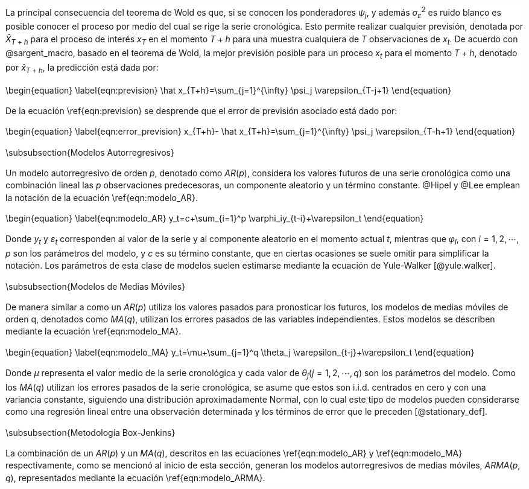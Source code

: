 La principal consecuencia del teorema de Wold es que, si se conocen los ponderadores $\psi_j$, y además $\sigma_\varepsilon^2$ es ruido blanco es posible conocer el proceso por medio del cual se rige la serie cronológica. Esto permite realizar cualquier previsión, denotada por $\hat X_{T+h}$ para el proceso de interés $x_T$ en el momento $T+h$ para una muestra cualquiera de $T$ observaciones de $x_t$. De acuerdo con @sargent_macro, basado en el teorema de Wold, la mejor previsión posible para un proceso $x_t$ para el momento $T+h$, denotado por $\hat x_{T+h}$, la predicción está dada por:

\begin{equation}
\label{eqn:prevision}
\hat x_{T+h}=\sum_{j=1}^{\infty} \psi_j \varepsilon_{T-j+1}
\end{equation}

De la ecuación \ref{eqn:prevision} se desprende que el error de previsión asociado está dado por:

\begin{equation}
\label{eqn:error_prevision}
x_{T+h}- \hat x_{T+h}=\sum_{j=1}^{\infty} \psi_j \varepsilon_{T-h+1}
\end{equation}

\subsubsection{Modelos Autorregresivos}

Un modelo autorregresivo de orden *p*, denotado como $AR(p)$, considera los valores futuros de una serie cronológica como una combinación lineal las $p$ observaciones predecesoras, un componente aleatorio y un término constante. @Hipel y @Lee emplean la notación de la ecuación \ref{eqn:modelo_AR}.

\begin{equation}
\label{eqn:modelo_AR}
y_t=c+\sum_{i=1}^p \varphi_iy_{t-i}+\varepsilon_t
\end{equation}

Donde $y_t$ y $\varepsilon_t$ corresponden al valor de la serie y al componente aleatorio en el momento actual $t$, mientras que $\varphi_i$, con $i=1,2,\cdots,p$ son los parámetros del modelo, y $c$ es su término constante, que en ciertas ocasiones se suele omitir para simplificar la notación. Los parámetros de esta clase de modelos suelen estimarse mediante la ecuación de Yule-Walker [@yule.walker].

\subsubsection{Modelos de Medias Móviles}

De manera similar a como un $AR(p)$ utiliza los valores pasados para pronosticar los futuros, los modelos de medias móviles de orden q, denotados como $MA(q)$, utilizan los errores pasados de las variables independientes. Estos modelos se describen mediante la ecuación \ref{eqn:modelo_MA}.

\begin{equation}
\label{eqn:modelo_MA}
y_t=\mu+\sum_{j=1}^q \theta_j \varepsilon_{t-j}+\varepsilon_t
\end{equation}

Donde $\mu$ representa el valor medio de la serie cronológica y cada valor de $\theta_j(j=1,2,\cdots,q)$ son los parámetros del modelo. Como los $MA(q)$ utilizan los errores pasados de la serie cronológica, se asume que estos son i.i.d. centrados en cero y con una variancia constante, siguiendo una distribución aproximadamente Normal, con lo cual este tipo de modelos pueden considerarse como una regresión lineal entre una observación determinada y los términos de error que le preceden [@stationary_def]. 

\subsubsection{Metodología Box-Jenkins}

La combinación de un $AR(p)$ y un $MA(q)$, descritos en las ecuaciones \ref{eqn:modelo_AR} y \ref{eqn:modelo_MA} respectivamente, como se mencionó al inicio de esta sección, generan los modelos autorregresivos de medias móviles, $ARMA(p,q)$, representados mediante la ecuación \ref{eqn:modelo_ARMA}.


[^1]: [https://databank.worldbank.org/home.aspx](https://databank.worldbank.org/home.aspx)
[^2]: Se trata de una subsidiaria de la compañía Google que sirve de centro de reunión para todos aquellos interesados en la ciencia de datos.
[^3]: Muchas de ellas incluyen recompensas económicas que van desde los \$500 hasta los \$100,000 para aquellos que logren obtener los mejor pronósticos.
[^4]: Descarga gratuita en [https://cran.r-project.org/](https://cran.r-project.org/)
[^5]: *PACF* por sus siglas en inglés